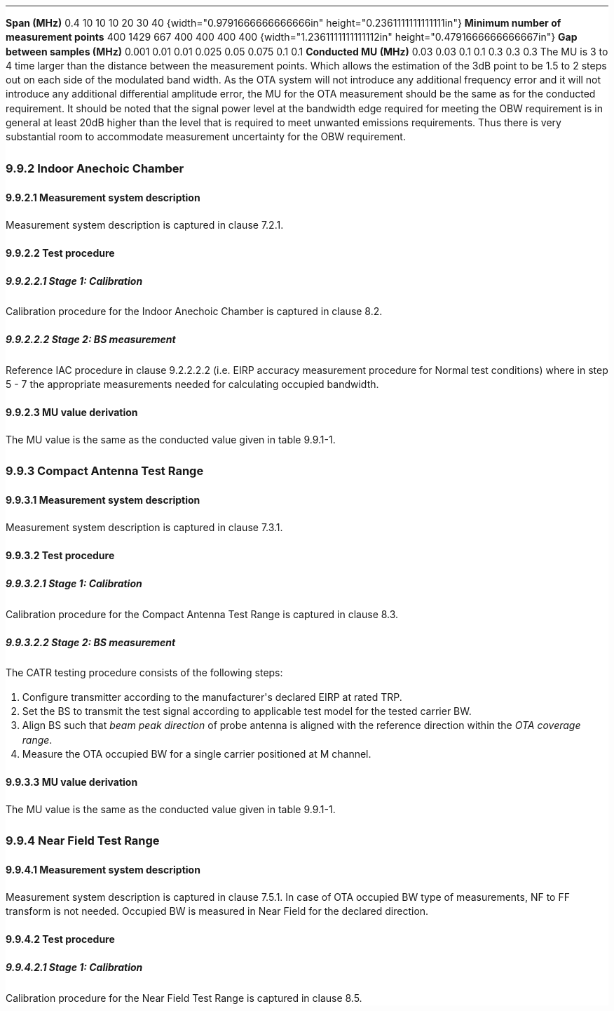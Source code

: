 * * *
**Span (MHz)** 0.4 10 10 10 20 30 40 {width="0.9791666666666666in"
height="0.2361111111111111in"} **Minimum number of measurement points** 400
1429 667 400 400 400 400 {width="1.2361111111111112in"
height="0.4791666666666667in"} **Gap between samples (MHz)** 0.001 0.01 0.01
0.025 0.05 0.075 0.1 0.1 **Conducted MU (MHz)** 0.03 0.03 0.1 0.1 0.3 0.3 0.3
The MU is 3 to 4 time larger than the distance between the measurement points.
Which allows the estimation of the 3dB point to be 1.5 to 2 steps out on each
side of the modulated band width.
As the OTA system will not introduce any additional frequency error and it
will not introduce any additional differential amplitude error, the MU for the
OTA measurement should be the same as for the conducted requirement.
It should be noted that the signal power level at the bandwidth edge required
for meeting the OBW requirement is in general at least 20dB higher than the
level that is required to meet unwanted emissions requirements. Thus there is
very substantial room to accommodate measurement uncertainty for the OBW
requirement.
### 9.9.2 Indoor Anechoic Chamber
#### 9.9.2.1 Measurement system description
Measurement system description is captured in clause 7.2.1.
#### 9.9.2.2 Test procedure
##### 9.9.2.2.1 Stage 1: Calibration
Calibration procedure for the Indoor Anechoic Chamber is captured in clause
8.2.
##### 9.9.2.2.2 Stage 2: BS measurement
Reference IAC procedure in clause 9.2.2.2.2 (i.e. EIRP accuracy measurement
procedure for Normal test conditions) where in step 5 - 7 the appropriate
measurements needed for calculating occupied bandwidth.
#### 9.9.2.3 MU value derivation
The MU value is the same as the conducted value given in table 9.9.1-1.
### 9.9.3 Compact Antenna Test Range
#### 9.9.3.1 Measurement system description
Measurement system description is captured in clause 7.3.1.
#### 9.9.3.2 Test procedure
##### 9.9.3.2.1 Stage 1: Calibration
Calibration procedure for the Compact Antenna Test Range is captured in clause
8.3.
##### 9.9.3.2.2 Stage 2: BS measurement
The CATR testing procedure consists of the following steps:
1) Configure transmitter according to the manufacturer\'s declared EIRP at
rated TRP.
2) Set the BS to transmit the test signal according to applicable test model
for the tested carrier BW.
3) Align BS such that _beam peak direction_ of probe antenna is aligned with
the reference direction within the _OTA coverage range_.
4) Measure the OTA occupied BW for a single carrier positioned at M channel.
#### 9.9.3.3 MU value derivation
The MU value is the same as the conducted value given in table 9.9.1-1.
### 9.9.4 Near Field Test Range
#### 9.9.4.1 Measurement system description
Measurement system description is captured in clause 7.5.1.
In case of OTA occupied BW type of measurements, NF to FF transform is not
needed. Occupied BW is measured in Near Field for the declared direction.
#### 9.9.4.2 Test procedure
##### 9.9.4.2.1 Stage 1: Calibration
Calibration procedure for the Near Field Test Range is captured in clause 8.5.